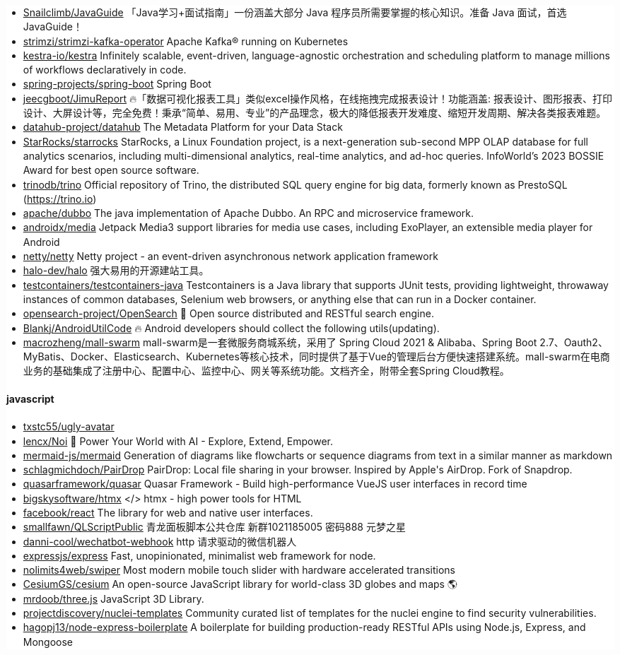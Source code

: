 * [Snailclimb/JavaGuide](https://github.com/Snailclimb/JavaGuide) 「Java学习+面试指南」一份涵盖大部分 Java 程序员所需要掌握的核心知识。准备 Java 面试，首选 JavaGuide！
* [strimzi/strimzi-kafka-operator](https://github.com/strimzi/strimzi-kafka-operator) Apache Kafka® running on Kubernetes
* [kestra-io/kestra](https://github.com/kestra-io/kestra) Infinitely scalable, event-driven, language-agnostic orchestration and scheduling platform to manage millions of workflows declaratively in code.
* [spring-projects/spring-boot](https://github.com/spring-projects/spring-boot) Spring Boot
* [jeecgboot/JimuReport](https://github.com/jeecgboot/JimuReport) 🔥「数据可视化报表工具」类似excel操作风格，在线拖拽完成报表设计！功能涵盖: 报表设计、图形报表、打印设计、大屏设计等，完全免费！秉承“简单、易用、专业”的产品理念，极大的降低报表开发难度、缩短开发周期、解决各类报表难题。
* [datahub-project/datahub](https://github.com/datahub-project/datahub) The Metadata Platform for your Data Stack
* [StarRocks/starrocks](https://github.com/StarRocks/starrocks) StarRocks, a Linux Foundation project, is a next-generation sub-second MPP OLAP database for full analytics scenarios, including multi-dimensional analytics, real-time analytics, and ad-hoc queries. InfoWorld’s 2023 BOSSIE Award for best open source software.
* [trinodb/trino](https://github.com/trinodb/trino) Official repository of Trino, the distributed SQL query engine for big data, formerly known as PrestoSQL (https://trino.io)
* [apache/dubbo](https://github.com/apache/dubbo) The java implementation of Apache Dubbo. An RPC and microservice framework.
* [androidx/media](https://github.com/androidx/media) Jetpack Media3 support libraries for media use cases, including ExoPlayer, an extensible media player for Android
* [netty/netty](https://github.com/netty/netty) Netty project - an event-driven asynchronous network application framework
* [halo-dev/halo](https://github.com/halo-dev/halo) 强大易用的开源建站工具。
* [testcontainers/testcontainers-java](https://github.com/testcontainers/testcontainers-java) Testcontainers is a Java library that supports JUnit tests, providing lightweight, throwaway instances of common databases, Selenium web browsers, or anything else that can run in a Docker container.
* [opensearch-project/OpenSearch](https://github.com/opensearch-project/OpenSearch) 🔎 Open source distributed and RESTful search engine.
* [Blankj/AndroidUtilCode](https://github.com/Blankj/AndroidUtilCode) 🔥 Android developers should collect the following utils(updating).
* [macrozheng/mall-swarm](https://github.com/macrozheng/mall-swarm) mall-swarm是一套微服务商城系统，采用了 Spring Cloud 2021 & Alibaba、Spring Boot 2.7、Oauth2、MyBatis、Docker、Elasticsearch、Kubernetes等核心技术，同时提供了基于Vue的管理后台方便快速搭建系统。mall-swarm在电商业务的基础集成了注册中心、配置中心、监控中心、网关等系统功能。文档齐全，附带全套Spring Cloud教程。

#### javascript
* [txstc55/ugly-avatar](https://github.com/txstc55/ugly-avatar)
* [lencx/Noi](https://github.com/lencx/Noi) 🚀 Power Your World with AI - Explore, Extend, Empower.
* [mermaid-js/mermaid](https://github.com/mermaid-js/mermaid) Generation of diagrams like flowcharts or sequence diagrams from text in a similar manner as markdown
* [schlagmichdoch/PairDrop](https://github.com/schlagmichdoch/PairDrop) PairDrop: Local file sharing in your browser. Inspired by Apple's AirDrop. Fork of Snapdrop.
* [quasarframework/quasar](https://github.com/quasarframework/quasar) Quasar Framework - Build high-performance VueJS user interfaces in record time
* [bigskysoftware/htmx](https://github.com/bigskysoftware/htmx) </> htmx - high power tools for HTML
* [facebook/react](https://github.com/facebook/react) The library for web and native user interfaces.
* [smallfawn/QLScriptPublic](https://github.com/smallfawn/QLScriptPublic) 青龙面板脚本公共仓库 新群1021185005 密码888 元梦之星
* [danni-cool/wechatbot-webhook](https://github.com/danni-cool/wechatbot-webhook) http 请求驱动的微信机器人
* [expressjs/express](https://github.com/expressjs/express) Fast, unopinionated, minimalist web framework for node.
* [nolimits4web/swiper](https://github.com/nolimits4web/swiper) Most modern mobile touch slider with hardware accelerated transitions
* [CesiumGS/cesium](https://github.com/CesiumGS/cesium) An open-source JavaScript library for world-class 3D globes and maps 🌎
* [mrdoob/three.js](https://github.com/mrdoob/three.js) JavaScript 3D Library.
* [projectdiscovery/nuclei-templates](https://github.com/projectdiscovery/nuclei-templates) Community curated list of templates for the nuclei engine to find security vulnerabilities.
* [hagopj13/node-express-boilerplate](https://github.com/hagopj13/node-express-boilerplate) A boilerplate for building production-ready RESTful APIs using Node.js, Express, and Mongoose